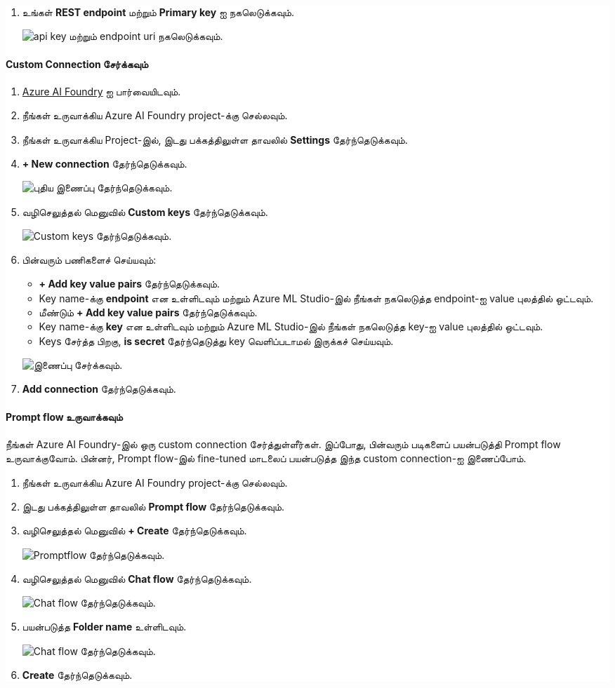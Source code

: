 1. உங்கள் **REST endpoint** மற்றும் **Primary key** ஐ நகலெடுக்கவும்.

    ![api key மற்றும் endpoint uri நகலெடுக்கவும்.](../../../../../../imgs/02/Evaluation-AIFoundry/copy-endpoint-key.png)

#### Custom Connection சேர்க்கவும்

1. [Azure AI Foundry](https://ai.azure.com/?wt.mc_id=studentamb_279723) ஐ பார்வையிடவும்.

1. நீங்கள் உருவாக்கிய Azure AI Foundry project-க்கு செல்லவும்.

1. நீங்கள் உருவாக்கிய Project-இல், இடது பக்கத்திலுள்ள தாவலில் **Settings** தேர்ந்தெடுக்கவும்.

1. **+ New connection** தேர்ந்தெடுக்கவும்.

    ![புதிய இணைப்பு தேர்ந்தெடுக்கவும்.](../../../../../../imgs/02/Evaluation-AIFoundry/select-new-connection.png)

1. வழிசெலுத்தல் மெனுவில் **Custom keys** தேர்ந்தெடுக்கவும்.

    ![Custom keys தேர்ந்தெடுக்கவும்.](../../../../../../imgs/02/Evaluation-AIFoundry/select-custom-keys.png)

1. பின்வரும் பணிகளைச் செய்யவும்:

    - **+ Add key value pairs** தேர்ந்தெடுக்கவும்.
    - Key name-க்கு **endpoint** என உள்ளிடவும் மற்றும் Azure ML Studio-இல் நீங்கள் நகலெடுத்த endpoint-ஐ value புலத்தில் ஒட்டவும்.
    - மீண்டும் **+ Add key value pairs** தேர்ந்தெடுக்கவும்.
    - Key name-க்கு **key** என உள்ளிடவும் மற்றும் Azure ML Studio-இல் நீங்கள் நகலெடுத்த key-ஐ value புலத்தில் ஒட்டவும்.
    - Keys சேர்த்த பிறகு, **is secret** தேர்ந்தெடுத்து key வெளிப்படாமல் இருக்கச் செய்யவும்.

    ![இணைப்பு சேர்க்கவும்.](../../../../../../imgs/02/Evaluation-AIFoundry/add-connection.png)

1. **Add connection** தேர்ந்தெடுக்கவும்.

#### Prompt flow உருவாக்கவும்

நீங்கள் Azure AI Foundry-இல் ஒரு custom connection சேர்த்துள்ளீர்கள். இப்போது, பின்வரும் படிகளைப் பயன்படுத்தி Prompt flow உருவாக்குவோம். பின்னர், Prompt flow-இல் fine-tuned மாடலைப் பயன்படுத்த இந்த custom connection-ஐ இணைப்போம்.

1. நீங்கள் உருவாக்கிய Azure AI Foundry project-க்கு செல்லவும்.

1. இடது பக்கத்திலுள்ள தாவலில் **Prompt flow** தேர்ந்தெடுக்கவும்.

1. வழிசெலுத்தல் மெனுவில் **+ Create** தேர்ந்தெடுக்கவும்.

    ![Promptflow தேர்ந்தெடுக்கவும்.](../../../../../../imgs/02/Evaluation-AIFoundry/select-promptflow.png)

1. வழிசெலுத்தல் மெனுவில் **Chat flow** தேர்ந்தெடுக்கவும்.

    ![Chat flow தேர்ந்தெடுக்கவும்.](../../../../../../imgs/02/Evaluation-AIFoundry/select-flow-type.png)

1. பயன்படுத்த **Folder name** உள்ளிடவும்.

    ![Chat flow தேர்ந்தெடுக்கவும்.](../../../../../../imgs/02/Evaluation-AIFoundry/enter-name.png)

1. **Create** தேர்ந்தெடுக்கவும்.
